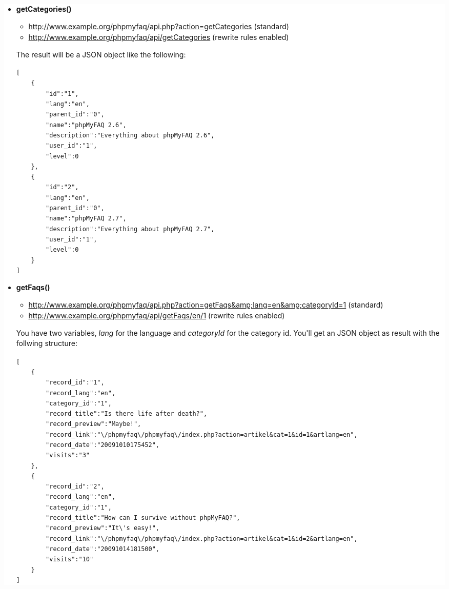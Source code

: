     
*   **getCategories()**

    *   http://www.example.org/phpmyfaq/api.php?action=getCategories (standard)
    *   http://www.example.org/phpmyfaq/api/getCategories (rewrite rules enabled)

    The result will be a JSON object like the following:

    <pre><code class="json">[
        {
            "id":"1",
            "lang":"en",
            "parent_id":"0",
            "name":"phpMyFAQ 2.6",
            "description":"Everything about phpMyFAQ 2.6",
            "user_id":"1",
            "level":0
        },
        {
            "id":"2",
            "lang":"en",
            "parent_id":"0",
            "name":"phpMyFAQ 2.7",
            "description":"Everything about phpMyFAQ 2.7",
            "user_id":"1",
            "level":0
        }
    ]</code></pre>
    
*   **getFaqs()**

    *   http://www.example.org/phpmyfaq/api.php?action=getFaqs&amp;lang=en&amp;categoryId=1 (standard)
    *   http://www.example.org/phpmyfaq/api/getFaqs/en/1 (rewrite rules enabled)

    You have two variables, _lang_ for the language and _categoryId_ for the category id. You'll get an JSON object as 
    result with the follwing structure:

    <pre><code class="json">[
        {
            "record_id":"1",
            "record_lang":"en",
            "category_id":"1",
            "record_title":"Is there life after death?",
            "record_preview":"Maybe!",
            "record_link":"\/phpmyfaq\/phpmyfaq\/index.php?action=artikel&cat=1&id=1&artlang=en",
            "record_date":"20091010175452",
            "visits":"3"
        },
        {
            "record_id":"2",
            "record_lang":"en",
            "category_id":"1",
            "record_title":"How can I survive without phpMyFAQ?",
            "record_preview":"It\'s easy!",
            "record_link":"\/phpmyfaq\/phpmyfaq\/index.php?action=artikel&cat=1&id=2&artlang=en",
            "record_date":"20091014181500",
            "visits":"10"
        }
    ]</code></pre>
    